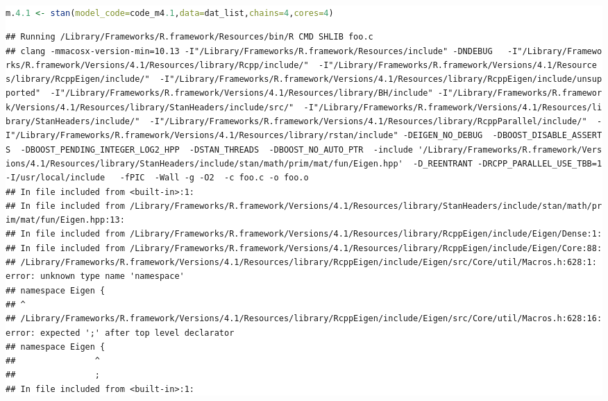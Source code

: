 ``` r
m.4.1 <- stan(model_code=code_m4.1,data=dat_list,chains=4,cores=4)
```

    ## Running /Library/Frameworks/R.framework/Resources/bin/R CMD SHLIB foo.c
    ## clang -mmacosx-version-min=10.13 -I"/Library/Frameworks/R.framework/Resources/include" -DNDEBUG   -I"/Library/Frameworks/R.framework/Versions/4.1/Resources/library/Rcpp/include/"  -I"/Library/Frameworks/R.framework/Versions/4.1/Resources/library/RcppEigen/include/"  -I"/Library/Frameworks/R.framework/Versions/4.1/Resources/library/RcppEigen/include/unsupported"  -I"/Library/Frameworks/R.framework/Versions/4.1/Resources/library/BH/include" -I"/Library/Frameworks/R.framework/Versions/4.1/Resources/library/StanHeaders/include/src/"  -I"/Library/Frameworks/R.framework/Versions/4.1/Resources/library/StanHeaders/include/"  -I"/Library/Frameworks/R.framework/Versions/4.1/Resources/library/RcppParallel/include/"  -I"/Library/Frameworks/R.framework/Versions/4.1/Resources/library/rstan/include" -DEIGEN_NO_DEBUG  -DBOOST_DISABLE_ASSERTS  -DBOOST_PENDING_INTEGER_LOG2_HPP  -DSTAN_THREADS  -DBOOST_NO_AUTO_PTR  -include '/Library/Frameworks/R.framework/Versions/4.1/Resources/library/StanHeaders/include/stan/math/prim/mat/fun/Eigen.hpp'  -D_REENTRANT -DRCPP_PARALLEL_USE_TBB=1   -I/usr/local/include   -fPIC  -Wall -g -O2  -c foo.c -o foo.o
    ## In file included from <built-in>:1:
    ## In file included from /Library/Frameworks/R.framework/Versions/4.1/Resources/library/StanHeaders/include/stan/math/prim/mat/fun/Eigen.hpp:13:
    ## In file included from /Library/Frameworks/R.framework/Versions/4.1/Resources/library/RcppEigen/include/Eigen/Dense:1:
    ## In file included from /Library/Frameworks/R.framework/Versions/4.1/Resources/library/RcppEigen/include/Eigen/Core:88:
    ## /Library/Frameworks/R.framework/Versions/4.1/Resources/library/RcppEigen/include/Eigen/src/Core/util/Macros.h:628:1: error: unknown type name 'namespace'
    ## namespace Eigen {
    ## ^
    ## /Library/Frameworks/R.framework/Versions/4.1/Resources/library/RcppEigen/include/Eigen/src/Core/util/Macros.h:628:16: error: expected ';' after top level declarator
    ## namespace Eigen {
    ##                ^
    ##                ;
    ## In file included from <built-in>:1: